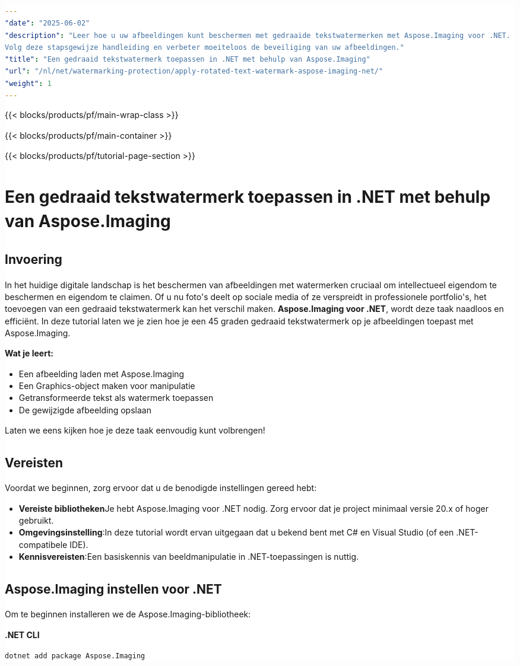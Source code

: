 ```yaml
---
"date": "2025-06-02"
"description": "Leer hoe u uw afbeeldingen kunt beschermen met gedraaide tekstwatermerken met Aspose.Imaging voor .NET. Volg deze stapsgewijze handleiding en verbeter moeiteloos de beveiliging van uw afbeeldingen."
"title": "Een gedraaid tekstwatermerk toepassen in .NET met behulp van Aspose.Imaging"
"url": "/nl/net/watermarking-protection/apply-rotated-text-watermark-aspose-imaging-net/"
"weight": 1
---
```


{{< blocks/products/pf/main-wrap-class >}}

{{< blocks/products/pf/main-container >}}

{{< blocks/products/pf/tutorial-page-section >}}
# Een gedraaid tekstwatermerk toepassen in .NET met behulp van Aspose.Imaging

## Invoering
In het huidige digitale landschap is het beschermen van afbeeldingen met watermerken cruciaal om intellectueel eigendom te beschermen en eigendom te claimen. Of u nu foto's deelt op sociale media of ze verspreidt in professionele portfolio's, het toevoegen van een gedraaid tekstwatermerk kan het verschil maken. **Aspose.Imaging voor .NET**, wordt deze taak naadloos en efficiënt. In deze tutorial laten we je zien hoe je een 45 graden gedraaid tekstwatermerk op je afbeeldingen toepast met Aspose.Imaging.

**Wat je leert:**
- Een afbeelding laden met Aspose.Imaging
- Een Graphics-object maken voor manipulatie
- Getransformeerde tekst als watermerk toepassen
- De gewijzigde afbeelding opslaan

Laten we eens kijken hoe je deze taak eenvoudig kunt volbrengen!

## Vereisten
Voordat we beginnen, zorg ervoor dat u de benodigde instellingen gereed hebt:
- **Vereiste bibliotheken**Je hebt Aspose.Imaging voor .NET nodig. Zorg ervoor dat je project minimaal versie 20.x of hoger gebruikt.
- **Omgevingsinstelling**:In deze tutorial wordt ervan uitgegaan dat u bekend bent met C# en Visual Studio (of een .NET-compatibele IDE).
- **Kennisvereisten**:Een basiskennis van beeldmanipulatie in .NET-toepassingen is nuttig.

## Aspose.Imaging instellen voor .NET
Om te beginnen installeren we de Aspose.Imaging-bibliotheek:

**.NET CLI**
```bash
dotnet add package Aspose.Imaging
```
